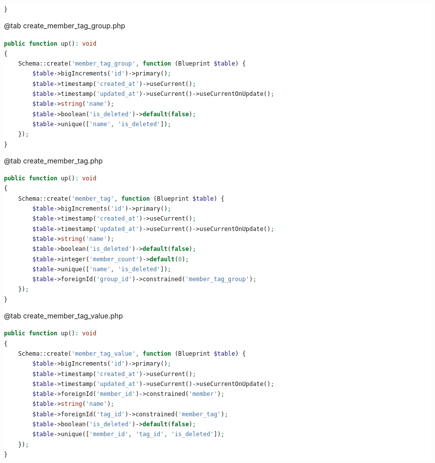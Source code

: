 ```php
}
```

@tab create_member_tag_group.php

```php
public function up(): void
{
    Schema::create('member_tag_group', function (Blueprint $table) {
        $table->bigIncrements('id')->primary();
        $table->timestamp('created_at')->useCurrent();
        $table->timestamp('updated_at')->useCurrent()->useCurrentOnUpdate();
        $table->string('name');
        $table->boolean('is_deleted')->default(false);
        $table->unique(['name', 'is_deleted']);
    });
}
```

@tab create_member_tag.php

```php
public function up(): void
{
    Schema::create('member_tag', function (Blueprint $table) {
        $table->bigIncrements('id')->primary();
        $table->timestamp('created_at')->useCurrent();
        $table->timestamp('updated_at')->useCurrent()->useCurrentOnUpdate();
        $table->string('name');
        $table->boolean('is_deleted')->default(false);
        $table->integer('member_count')->default(0);
        $table->unique(['name', 'is_deleted']);
        $table->foreignId('group_id')->constrained('member_tag_group');
    });
}
```

@tab create_member_tag_value.php

```php
public function up(): void
{
    Schema::create('member_tag_value', function (Blueprint $table) {
        $table->bigIncrements('id')->primary();
        $table->timestamp('created_at')->useCurrent();
        $table->timestamp('updated_at')->useCurrent()->useCurrentOnUpdate();
        $table->foreignId('member_id')->constrained('member');
        $table->string('name');
        $table->foreignId('tag_id')->constrained('member_tag');
        $table->boolean('is_deleted')->default(false);
        $table->unique(['member_id', 'tag_id', 'is_deleted']);
    });
}
```
